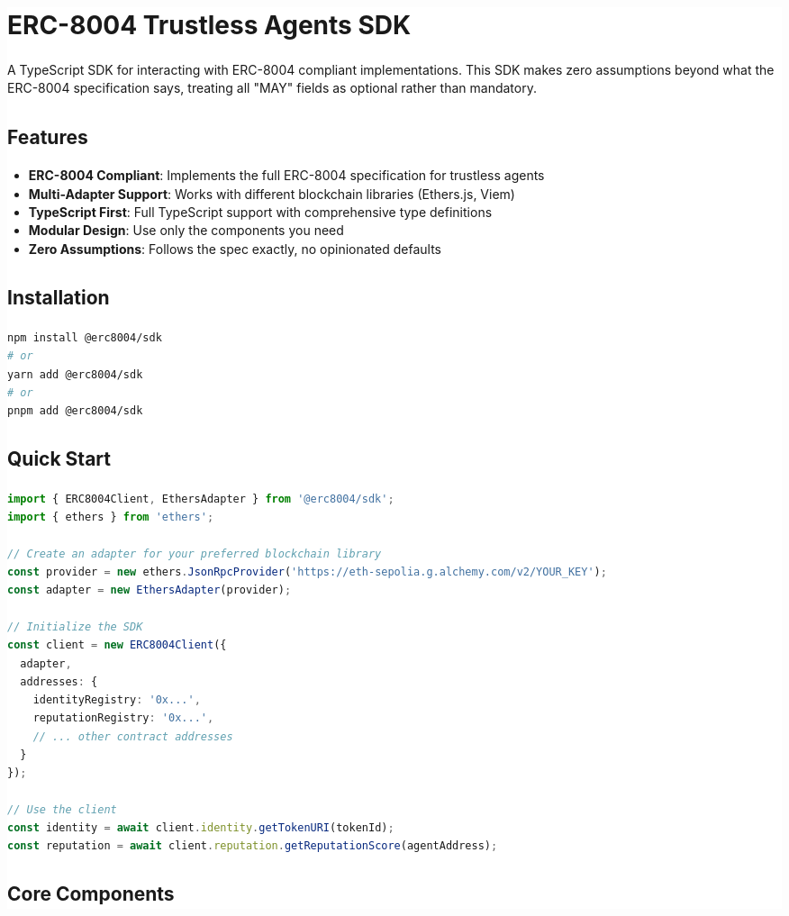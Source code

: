 # ERC-8004 Trustless Agents SDK

A TypeScript SDK for interacting with ERC-8004 compliant implementations. This SDK makes zero assumptions beyond what the ERC-8004 specification says, treating all "MAY" fields as optional rather than mandatory.

## Features

- **ERC-8004 Compliant**: Implements the full ERC-8004 specification for trustless agents
- **Multi-Adapter Support**: Works with different blockchain libraries (Ethers.js, Viem)
- **TypeScript First**: Full TypeScript support with comprehensive type definitions
- **Modular Design**: Use only the components you need
- **Zero Assumptions**: Follows the spec exactly, no opinionated defaults

## Installation

```bash
npm install @erc8004/sdk
# or
yarn add @erc8004/sdk
# or
pnpm add @erc8004/sdk
```

## Quick Start

```typescript
import { ERC8004Client, EthersAdapter } from '@erc8004/sdk';
import { ethers } from 'ethers';

// Create an adapter for your preferred blockchain library
const provider = new ethers.JsonRpcProvider('https://eth-sepolia.g.alchemy.com/v2/YOUR_KEY');
const adapter = new EthersAdapter(provider);

// Initialize the SDK
const client = new ERC8004Client({
  adapter,
  addresses: {
    identityRegistry: '0x...',
    reputationRegistry: '0x...',
    // ... other contract addresses
  }
});

// Use the client
const identity = await client.identity.getTokenURI(tokenId);
const reputation = await client.reputation.getReputationScore(agentAddress);
```

## Core Components
